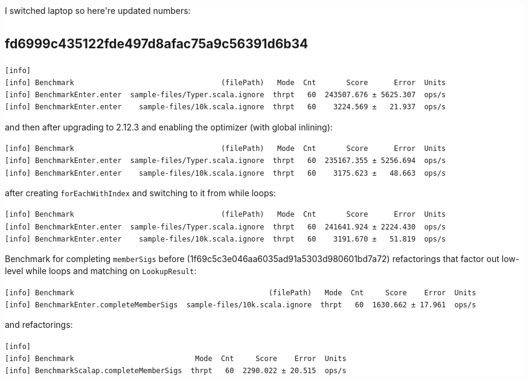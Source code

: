 I switched laptop so here're updated numbers:

## fd6999c435122fde497d8afac75a9c56391d6b34

```
[info]
[info] Benchmark                                  (filePath)   Mode  Cnt       Score      Error  Units
[info] BenchmarkEnter.enter  sample-files/Typer.scala.ignore  thrpt   60  243507.676 ± 5625.307  ops/s
[info] BenchmarkEnter.enter    sample-files/10k.scala.ignore  thrpt   60    3224.569 ±   21.937  ops/s
```

and then after upgrading to 2.12.3 and enabling the optimizer (with global inlining):

```
[info] Benchmark                                  (filePath)   Mode  Cnt       Score      Error  Units
[info] BenchmarkEnter.enter  sample-files/Typer.scala.ignore  thrpt   60  235167.355 ± 5256.694  ops/s
[info] BenchmarkEnter.enter    sample-files/10k.scala.ignore  thrpt   60    3175.623 ±   48.663  ops/s
```

after creating `forEachWithIndex` and switching to it from while loops:

```
[info] Benchmark                                  (filePath)   Mode  Cnt       Score      Error  Units
[info] BenchmarkEnter.enter  sample-files/Typer.scala.ignore  thrpt   60  241641.924 ± 2224.430  ops/s
[info] BenchmarkEnter.enter    sample-files/10k.scala.ignore  thrpt   60    3191.670 ±   51.819  ops/s
```

Benchmark for completing `memberSigs` before (1f69c5c3e046aa6035ad91a5303d980601bd7a72) refactorings that
factor out low-level while loops and matching on `LookupResult`:

```
[info] Benchmark                                             (filePath)   Mode  Cnt     Score    Error  Units
[info] BenchmarkEnter.completeMemberSigs  sample-files/10k.scala.ignore  thrpt   60  1630.662 ± 17.961  ops/s
```

and refactorings:

```
[info]
[info] Benchmark                            Mode  Cnt     Score    Error  Units
[info] BenchmarkScalap.completeMemberSigs  thrpt   60  2290.022 ± 20.515  ops/s
```
